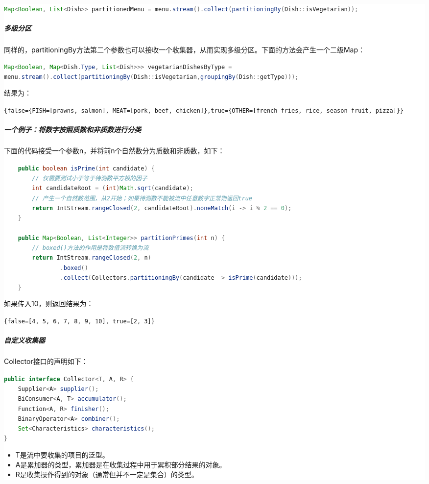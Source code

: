 ```java
Map<Boolean, List<Dish>> partitionedMenu = menu.stream().collect(partitioningBy(Dish::isVegetarian));
```

##### 多级分区
同样的，partitioningBy方法第二个参数也可以接收一个收集器，从而实现多级分区。下面的方法会产生一个二级Map：

```java
Map<Boolean, Map<Dish.Type, List<Dish>>> vegetarianDishesByType =
menu.stream().collect(partitioningBy(Dish::isVegetarian,groupingBy(Dish::getType)));
```

结果为：
```
{false={FISH=[prawns, salmon], MEAT=[pork, beef, chicken]},true={OTHER=[french fries, rice, season fruit, pizza]}}
```

##### 一个例子：将数字按照质数和非质数进行分类
下面的代码接受一个参数n，并将前n个自然数分为质数和非质数，如下：

```java
    public boolean isPrime(int candidate) {
        // 仅需要测试小于等于待测数平方根的因子
        int candidateRoot = (int)Math.sqrt(candidate);
        // 产生一个自然数范围，从2开始；如果待测数不能被流中任意数字正常则返回true
        return IntStream.rangeClosed(2, candidateRoot).noneMatch(i -> i % 2 == 0);
    }

    public Map<Boolean, List<Integer>> partitionPrimes(int n) {
        // boxed()方法的作用是将数值流转换为流
        return IntStream.rangeClosed(2, n)
                .boxed()
                .collect(Collectors.partitioningBy(candidate -> isPrime(candidate)));
    }
```

如果传入10，则返回结果为：
```
{false=[4, 5, 6, 7, 8, 9, 10], true=[2, 3]}
```

##### 自定义收集器
Collector接口的声明如下：
```java
public interface Collector<T, A, R> {
    Supplier<A> supplier();
    BiConsumer<A, T> accumulator();
    Function<A, R> finisher();
    BinaryOperator<A> combiner();
    Set<Characteristics> characteristics();
}
```

- T是流中要收集的项目的泛型。
- A是累加器的类型，累加器是在收集过程中用于累积部分结果的对象。
- R是收集操作得到的对象（通常但并不一定是集合）的类型。
